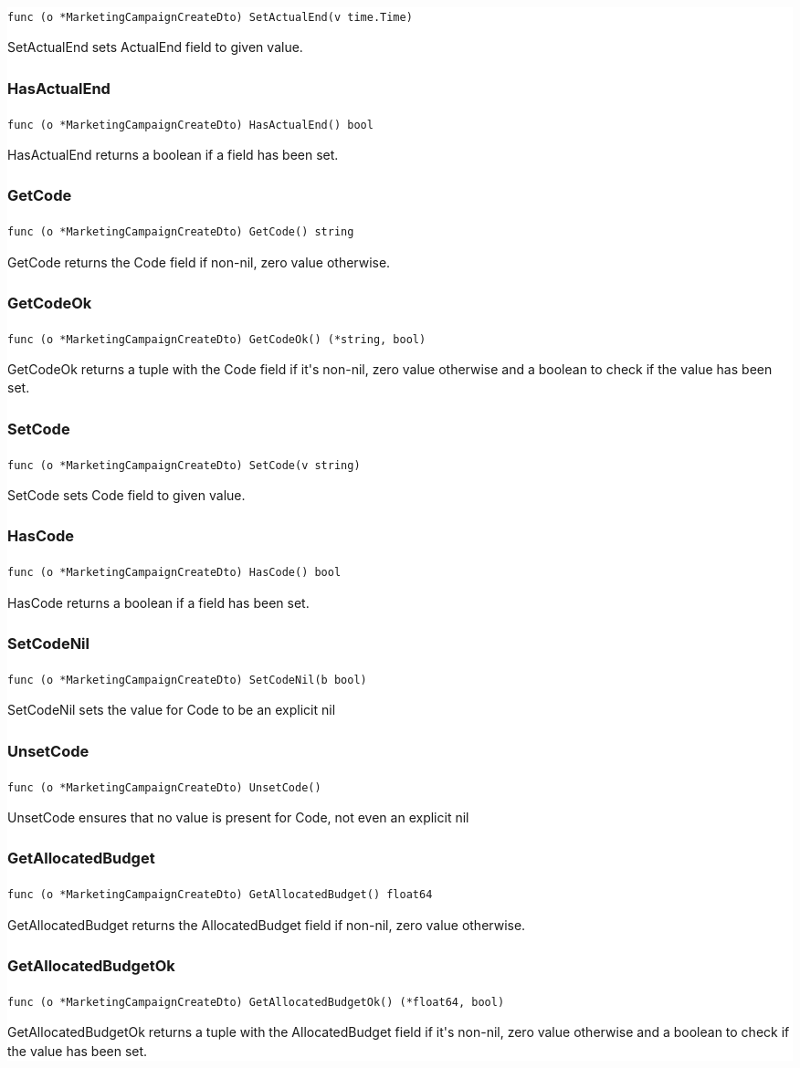`func (o *MarketingCampaignCreateDto) SetActualEnd(v time.Time)`

SetActualEnd sets ActualEnd field to given value.

### HasActualEnd

`func (o *MarketingCampaignCreateDto) HasActualEnd() bool`

HasActualEnd returns a boolean if a field has been set.

### GetCode

`func (o *MarketingCampaignCreateDto) GetCode() string`

GetCode returns the Code field if non-nil, zero value otherwise.

### GetCodeOk

`func (o *MarketingCampaignCreateDto) GetCodeOk() (*string, bool)`

GetCodeOk returns a tuple with the Code field if it's non-nil, zero value otherwise
and a boolean to check if the value has been set.

### SetCode

`func (o *MarketingCampaignCreateDto) SetCode(v string)`

SetCode sets Code field to given value.

### HasCode

`func (o *MarketingCampaignCreateDto) HasCode() bool`

HasCode returns a boolean if a field has been set.

### SetCodeNil

`func (o *MarketingCampaignCreateDto) SetCodeNil(b bool)`

 SetCodeNil sets the value for Code to be an explicit nil

### UnsetCode
`func (o *MarketingCampaignCreateDto) UnsetCode()`

UnsetCode ensures that no value is present for Code, not even an explicit nil
### GetAllocatedBudget

`func (o *MarketingCampaignCreateDto) GetAllocatedBudget() float64`

GetAllocatedBudget returns the AllocatedBudget field if non-nil, zero value otherwise.

### GetAllocatedBudgetOk

`func (o *MarketingCampaignCreateDto) GetAllocatedBudgetOk() (*float64, bool)`

GetAllocatedBudgetOk returns a tuple with the AllocatedBudget field if it's non-nil, zero value otherwise
and a boolean to check if the value has been set.
